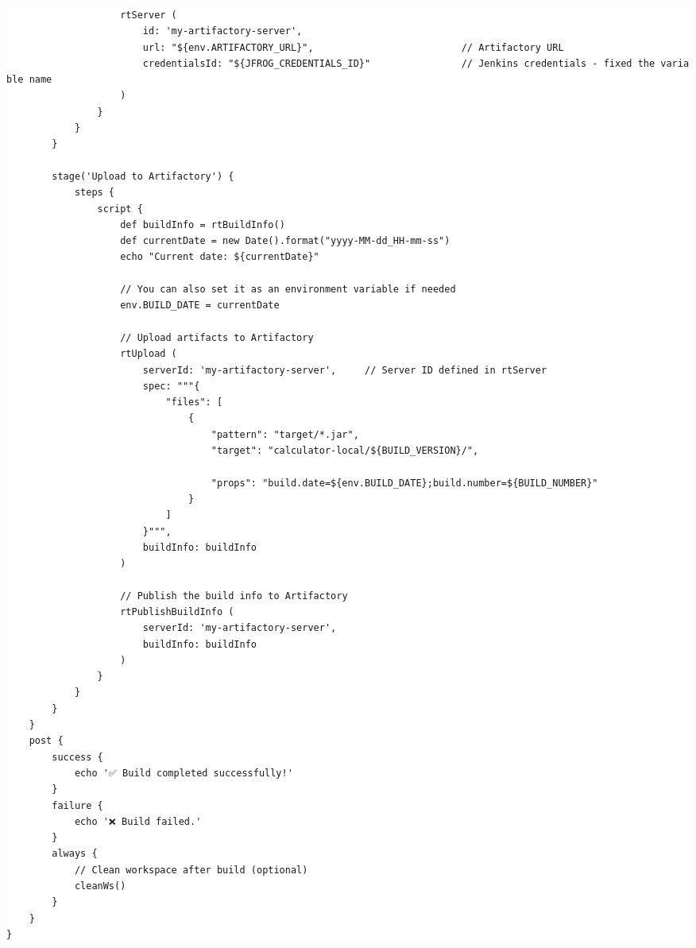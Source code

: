 ```
                    rtServer (
                        id: 'my-artifactory-server',                       
                        url: "${env.ARTIFACTORY_URL}",                          // Artifactory URL
                        credentialsId: "${JFROG_CREDENTIALS_ID}"                // Jenkins credentials - fixed the variable name
                    )
                }
            }
        }
        
        stage('Upload to Artifactory') {
            steps {
                script {
                    def buildInfo = rtBuildInfo()  
                    def currentDate = new Date().format("yyyy-MM-dd_HH-mm-ss")
                    echo "Current date: ${currentDate}"

                    // You can also set it as an environment variable if needed
                    env.BUILD_DATE = currentDate
                    
                    // Upload artifacts to Artifactory
                    rtUpload (
                        serverId: 'my-artifactory-server',     // Server ID defined in rtServer
                        spec: """{
                            "files": [
                                {
                                    "pattern": "target/*.jar",                                                
                                    "target": "calculator-local/${BUILD_VERSION}/",  
                               
                                    "props": "build.date=${env.BUILD_DATE};build.number=${BUILD_NUMBER}"  
                                }
                            ]
                        }""",
                        buildInfo: buildInfo
                    )
                    
                    // Publish the build info to Artifactory
                    rtPublishBuildInfo (
                        serverId: 'my-artifactory-server',
                        buildInfo: buildInfo
                    )
                }
            }
        }
    }
    post {
        success {
            echo '✅ Build completed successfully!'
        }
        failure {
            echo '❌ Build failed.'
        }
        always {
            // Clean workspace after build (optional)
            cleanWs()
        }
    }
}
```
